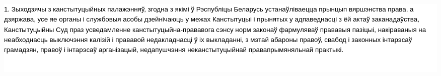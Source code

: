 <p><span style="font-size: 10pt; color: black; font-family: Arial">1. Зыходзячы з канстытуцыйных палажэнняў, згодна </span><span lang="BE" style="font-size: 10pt; color: black; font-family: Arial; mso-ansi-language: BE">з </span><span style="font-size: 10pt; color: black; font-family: Arial">якім</span><span lang="BE" style="font-size: 10pt; color: black; font-family: Arial; mso-ansi-language: BE">і ў</span><span style="font-size: 10pt; color: black; font-family: Arial"> Рэспубліцы Беларусь </span><span lang="BE" style="font-size: 10pt; color: black; font-family: Arial; mso-ansi-language: BE">устанаўлівае</span><span style="font-size: 10pt; color: black; font-family: Arial">цца прынцып вяршэнства права, а дзяржава, усе я</span><span lang="BE" style="font-size: 10pt; color: black; font-family: Arial; mso-ansi-language: BE">е</span><span style="font-size: 10pt; color: black; font-family: Arial"> органы і службовыя асобы дзейнічаюць у </span><span lang="BE" style="font-size: 10pt; color: black; font-family: Arial; mso-ansi-language: BE">межах</span><span style="font-size: 10pt; color: black; font-family: Arial"> Канстытуцыі і прынятых у адпаведнасці з ёй актаў заканадаўства, Канстытуцыйны Суд пр</span><span lang="BE" style="font-size: 10pt; color: black; font-family: Arial; mso-ansi-language: BE">аз</span><span lang="BE" style="font-size: 10pt; color: black; font-family: Arial"> </span><span lang="BE" style="font-size: 10pt; color: black; font-family: Arial; mso-ansi-language: BE">у</span><span style="font-size: 10pt; color: black; font-family: Arial">сведамленн</span><span lang="BE" style="font-size: 10pt; color: black; font-family: Arial; mso-ansi-language: BE">е</span><span style="font-size: 10pt; color: black; font-family: Arial"> канстытуцыйна-прававога сэнсу норм законаў фармуляваў прававыя пазіцыі, накіраваныя на </span><span lang="BE" style="font-size: 10pt; color: black; font-family: Arial; mso-ansi-language: BE">неабходнасць выключэння калізій і</span><span lang="BE" style="font-size: 10pt; color: black; font-family: Arial"> </span><span lang="BE" style="font-size: 10pt; color: black; font-family: Arial; mso-ansi-language: BE">прававой </span><span style="font-size: 10pt; color: black; font-family: Arial">не</span><span lang="BE" style="font-size: 10pt; color: black; font-family: Arial; mso-ansi-language: BE">даклад</span><span style="font-size: 10pt; color: black; font-family: Arial">насці ў іх </span><span lang="BE" style="font-size: 10pt; color: black; font-family: Arial; mso-ansi-language: BE">выкладанні,</span><span style="font-size: 10pt; color: black; font-family: Arial"> з мэтай абароны правоў, свабод і законных інтарэсаў грамадзян, правоў і інтарэсаў арганізацый, недапушчэння неканстытуцыйнай правапрымяняльнай практыкі.</span></p>
<p><span style="font-size: 10pt; color: black; font-family: Arial"></span></p>
<p> </p>